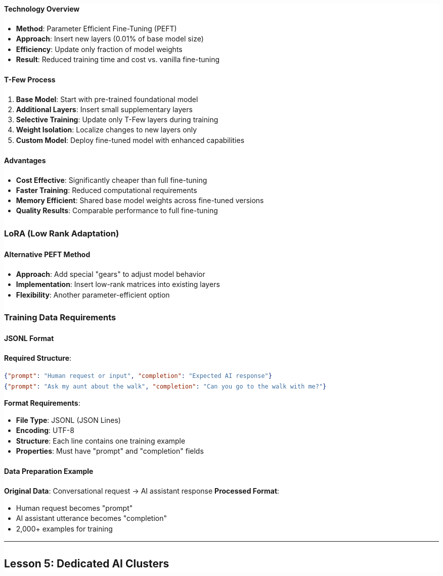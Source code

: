 #### **Technology Overview**
- **Method**: Parameter Efficient Fine-Tuning (PEFT)
- **Approach**: Insert new layers (0.01% of base model size)
- **Efficiency**: Update only fraction of model weights
- **Result**: Reduced training time and cost vs. vanilla fine-tuning

#### **T-Few Process**
1. **Base Model**: Start with pre-trained foundational model
2. **Additional Layers**: Insert small supplementary layers
3. **Selective Training**: Update only T-Few layers during training
4. **Weight Isolation**: Localize changes to new layers only
5. **Custom Model**: Deploy fine-tuned model with enhanced capabilities

#### **Advantages**
- **Cost Effective**: Significantly cheaper than full fine-tuning
- **Faster Training**: Reduced computational requirements
- **Memory Efficient**: Shared base model weights across fine-tuned versions
- **Quality Results**: Comparable performance to full fine-tuning

### LoRA (Low Rank Adaptation)

#### **Alternative PEFT Method**
- **Approach**: Add special "gears" to adjust model behavior
- **Implementation**: Insert low-rank matrices into existing layers
- **Flexibility**: Another parameter-efficient option

### Training Data Requirements

#### **JSONL Format**
**Required Structure**:
```json
{"prompt": "Human request or input", "completion": "Expected AI response"}
{"prompt": "Ask my aunt about the walk", "completion": "Can you go to the walk with me?"}
```

**Format Requirements**:
- **File Type**: JSONL (JSON Lines)
- **Encoding**: UTF-8
- **Structure**: Each line contains one training example
- **Properties**: Must have "prompt" and "completion" fields

#### **Data Preparation Example**
**Original Data**: Conversational request → AI assistant response
**Processed Format**: 
- Human request becomes "prompt"
- AI assistant utterance becomes "completion"
- 2,000+ examples for training

---

## Lesson 5: Dedicated AI Clusters
